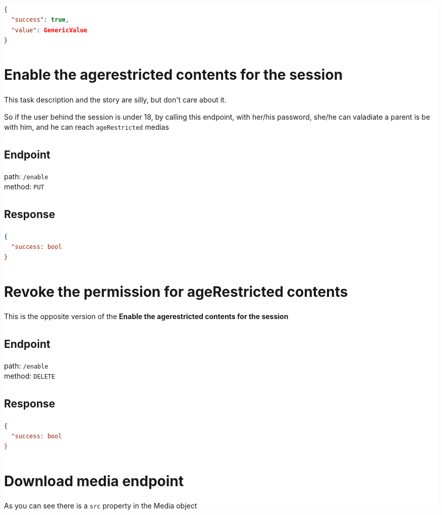 ```json
{
  "success": true,
  "value": GenericValue
}
```

# Enable the agerestricted contents for the session

This task description and the story are silly, but don't care about it.

So if the user behind the session is under 18,
by calling this endpoint, with her/his password, she/he can valadiate a parent is be with him, and he can reach
`ageRestricted` medias

## Endpoint

path: `/enable`<br />
method: `PUT`

## Response

```json
{
  "success: bool
}
```

# Revoke the permission for ageRestricted contents

This is the opposite version of the **Enable the agerestricted contents for the session**

## Endpoint

path: `/enable`<br />
method: `DELETE`

## Response

```json
{
  "success: bool
}
```

# Download media endpoint

As you can see there is a `src` property in the Media object
